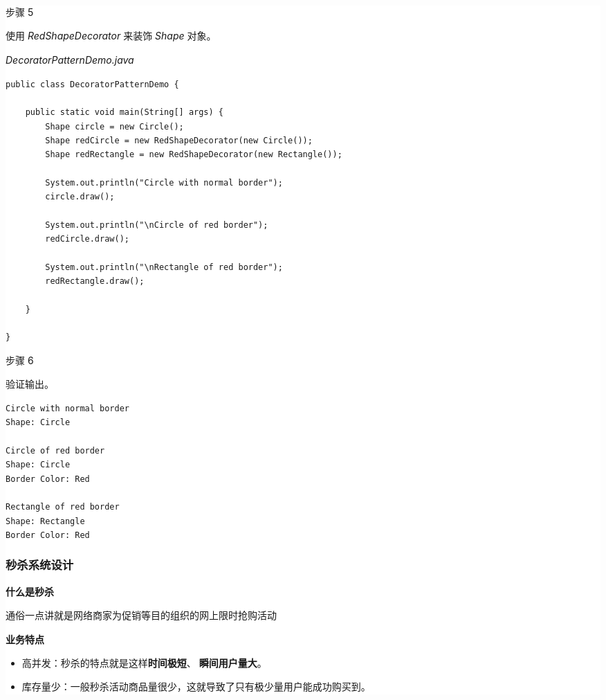步骤 5

使用 _RedShapeDecorator_ 来装饰 _Shape_ 对象。

_DecoratorPatternDemo.java_

```
public class DecoratorPatternDemo {

    public static void main(String[] args) {
        Shape circle = new Circle();
        Shape redCircle = new RedShapeDecorator(new Circle());
        Shape redRectangle = new RedShapeDecorator(new Rectangle());

        System.out.println("Circle with normal border");
        circle.draw();

        System.out.println("\nCircle of red border");
        redCircle.draw();

        System.out.println("\nRectangle of red border");
        redRectangle.draw();

    }

}
```

步骤 6

验证输出。

```
Circle with normal border
Shape: Circle

Circle of red border
Shape: Circle
Border Color: Red

Rectangle of red border
Shape: Rectangle
Border Color: Red
```

### 秒杀系统设计

**什么是秒杀**

通俗一点讲就是网络商家为促销等目的组织的网上限时抢购活动

**业务特点**

*   高并发：秒杀的特点就是这样**时间极短**、 **瞬间用户量大**。
    
*   库存量少：一般秒杀活动商品量很少，这就导致了只有极少量用户能成功购买到。
    